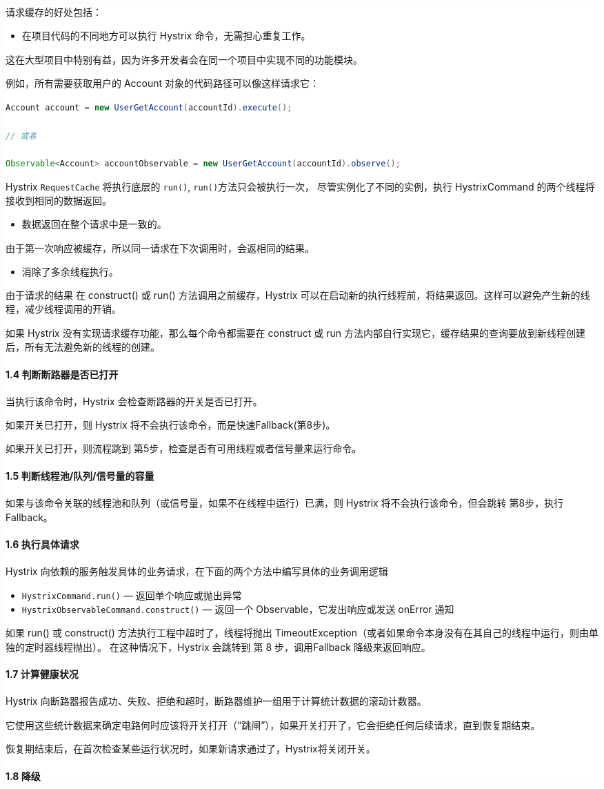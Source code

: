 请求缓存的好处包括：

- 在项目代码的不同地方可以执行 Hystrix 命令，无需担心重复工作。

这在大型项目中特别有益，因为许多开发者会在同一个项目中实现不同的功能模块。

例如，所有需要获取用户的 Account 对象的代码路径可以像这样请求它：

```java
Account account = new UserGetAccount(accountId).execute();

// 或者

Observable<Account> accountObservable = new UserGetAccount(accountId).observe();

```

Hystrix  `RequestCache` 将执行底层的 `run()`, `run()`方法只会被执行一次， 尽管实例化了不同的实例，执行 HystrixCommand 的两个线程将接收到相同的数据返回。

- 数据返回在整个请求中是一致的。

由于第一次响应被缓存，所以同一请求在下次调用时，会返相同的结果。

- 消除了多余线程执行。

由于请求的结果 在 construct() 或 run() 方法调用之前缓存，Hystrix 可以在启动新的执行线程前，将结果返回。这样可以避免产生新的线程，减少线程调用的开销。

如果 Hystrix 没有实现请求缓存功能，那么每个命令都需要在 construct 或 run 方法内部自行实现它，缓存结果的查询要放到新线程创建后，所有无法避免新的线程的创建。


#### 1.4 **判断断路器是否已打开**

当执行该命令时，Hystrix 会检查断路器的开关是否已打开。

如果开关已打开，则 Hystrix 将不会执行该命令，而是快速Fallback(第8步)。

如果开关已打开，则流程跳到 第5步，检查是否有可用线程或者信号量来运行命令。

#### 1.5 **判断线程池/队列/信号量的容量**

如果与该命令关联的线程池和队列（或信号量，如果不在线程中运行）已满，则 Hystrix 将不会执行该命令，但会跳转 第8步，执行 Fallback。

#### 1.6 **执行具体请求**

Hystrix 向依赖的服务触发具体的业务请求，在下面的两个方法中编写具体的业务调用逻辑

- `HystrixCommand.run()` — 返回单个响应或抛出异常
- `HystrixObservableCommand.construct()` — 返回一个 Observable，它发出响应或发送 onError 通知

如果 run() 或 construct() 方法执行工程中超时了，线程将抛出 TimeoutException（或者如果命令本身没有在其自己的线程中运行，则由单独的定时器线程抛出）。
在这种情况下，Hystrix 会跳转到 第 8 步，调用Fallback 降级来返回响应。 

#### 1.7 计算健康状况

Hystrix 向断路器报告成功、失败、拒绝和超时，断路器维护一组用于计算统计数据的滚动计数器。

它使用这些统计数据来确定电路何时应该将开关打开（“跳闸”），如果开关打开了，它会拒绝任何后续请求，直到恢复期结束。

恢复期结束后，在首次检查某些运行状况时，如果新请求通过了，Hystrix将关闭开关。

#### 1.8 降级
